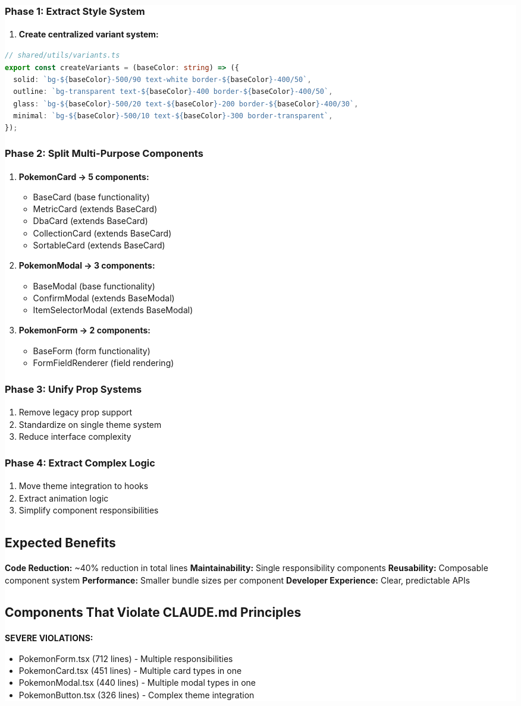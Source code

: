 ### Phase 1: Extract Style System
1. **Create centralized variant system:**
```typescript
// shared/utils/variants.ts
export const createVariants = (baseColor: string) => ({
  solid: `bg-${baseColor}-500/90 text-white border-${baseColor}-400/50`,
  outline: `bg-transparent text-${baseColor}-400 border-${baseColor}-400/50`,
  glass: `bg-${baseColor}-500/20 text-${baseColor}-200 border-${baseColor}-400/30`,
  minimal: `bg-${baseColor}-500/10 text-${baseColor}-300 border-transparent`,
});
```

### Phase 2: Split Multi-Purpose Components
1. **PokemonCard → 5 components:**
   - BaseCard (base functionality)
   - MetricCard (extends BaseCard)
   - DbaCard (extends BaseCard)
   - CollectionCard (extends BaseCard)
   - SortableCard (extends BaseCard)

2. **PokemonModal → 3 components:**
   - BaseModal (base functionality)
   - ConfirmModal (extends BaseModal)
   - ItemSelectorModal (extends BaseModal)

3. **PokemonForm → 2 components:**
   - BaseForm (form functionality)
   - FormFieldRenderer (field rendering)

### Phase 3: Unify Prop Systems
1. Remove legacy prop support
2. Standardize on single theme system
3. Reduce interface complexity

### Phase 4: Extract Complex Logic
1. Move theme integration to hooks
2. Extract animation logic
3. Simplify component responsibilities

## Expected Benefits

**Code Reduction:** ~40% reduction in total lines
**Maintainability:** Single responsibility components
**Reusability:** Composable component system
**Performance:** Smaller bundle sizes per component
**Developer Experience:** Clear, predictable APIs

## Components That Violate CLAUDE.md Principles

**SEVERE VIOLATIONS:**
- PokemonForm.tsx (712 lines) - Multiple responsibilities
- PokemonCard.tsx (451 lines) - Multiple card types in one
- PokemonModal.tsx (440 lines) - Multiple modal types in one
- PokemonButton.tsx (326 lines) - Complex theme integration
